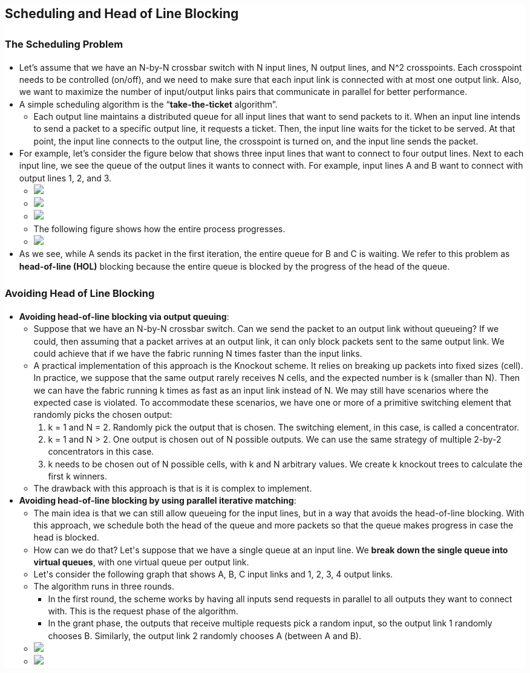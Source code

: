 ## Scheduling and Head of Line Blocking
    
### The Scheduling Problem

* Let’s assume that we have an N-by-N crossbar switch with N input lines, N output lines, and N^2 crosspoints. Each crosspoint needs to be controlled (on/off), and we need to make sure that each input link is connected with at most one output link. Also, we want to maximize the number of input/output links pairs that communicate in parallel for better performance.   
* A simple scheduling algorithm is the “**take-the-ticket** algorithm”. 
    * Each output line maintains a distributed queue for all input lines that want to send packets to it. When an input line intends to send a packet to a specific output line, it requests a ticket. Then, the input line waits for the ticket to be served. At that point, the input line connects to the output line, the crosspoint is turned on, and the input line sends the packet. 
* For example, let’s consider the figure below that shows three input lines that want to connect to four output lines. Next to each input line, we see the queue of the output lines it wants to connect with. For example, input lines A and B want to connect with output lines 1, 2, and 3.
    * <img src="https://i.imgur.com/FO89pwU.png" style="width: 500px" />
    * <img src="https://i.imgur.com/lEKvF7S.png" style="width: 500px" />
    * <img src="https://i.imgur.com/meRIagW.jpg" style="width: 500px" />
    * The following figure shows how the entire process progresses. 
    * <img src="https://i.imgur.com/dWidWk5.png" style="width: 500px" />
* As we see, while A sends its packet in the first iteration, the entire queue for B and C is waiting. We refer to this problem as **head-of-line (HOL)** blocking because the entire queue is blocked by the progress of the head of the queue. 

### Avoiding Head of Line Blocking

* **Avoiding head-of-line blocking via output queuing**:
    * Suppose that we have an N-by-N crossbar switch. Can we send the packet to an output link without queueing? If we could, then assuming that a packet arrives at an output link, it can only block packets sent to the same output link. We could achieve that if we have the fabric running N times faster than the input links. 
    * A practical implementation of this approach is the Knockout scheme. It relies on breaking up packets into fixed sizes (cell). In practice, we suppose that the same output rarely receives N cells, and the expected number is k (smaller than N). Then we can have the fabric running k times as fast as an input link instead of N. We may still have scenarios where the expected case is violated. To accommodate these scenarios, we have one or more of a primitive switching element that randomly picks the chosen output:
        1. k = 1 and N = 2. Randomly pick the output that is chosen. The switching element, in this case, is called a concentrator. 
        2. k = 1 and N > 2. One output is chosen out of N possible outputs. We can use the same strategy of multiple 2-by-2 concentrators in this case.
        3. k needs to be chosen out of N possible cells, with k and N arbitrary values. We create k knockout trees to calculate the first k winners. 
    * The drawback with this approach is that is it is complex to implement.
* **Avoiding head-of-line blocking by using parallel iterative matching**:
    * The main idea is that we can still allow queueing for the input lines, but in a way that avoids the head-of-line blocking. With this approach, we schedule both the head of the queue and more packets so that the queue makes progress in case the head is blocked. 
    * How can we do that? Let's suppose that we have a single queue at an input line. We **break down the single queue into virtual queues**, with one virtual queue per output link. 
    * Let's consider the following graph that shows A, B, C input links and 1, 2, 3, 4 output links. 
    * The algorithm runs in three rounds. 
        * In the first round, the scheme works by having all inputs send requests in parallel to all outputs they want to connect with. This is the request phase of the algorithm. 
        * In the grant phase, the outputs that receive multiple requests pick a random input, so the output link 1 randomly chooses B. Similarly, the output link 2 randomly chooses A (between A and B).
    * <img src="https://i.imgur.com/VrA3Wmu.png" style="width: 500px" />
    * <img src="https://i.imgur.com/8Uy5Ncg.png" style="width: 500px" />